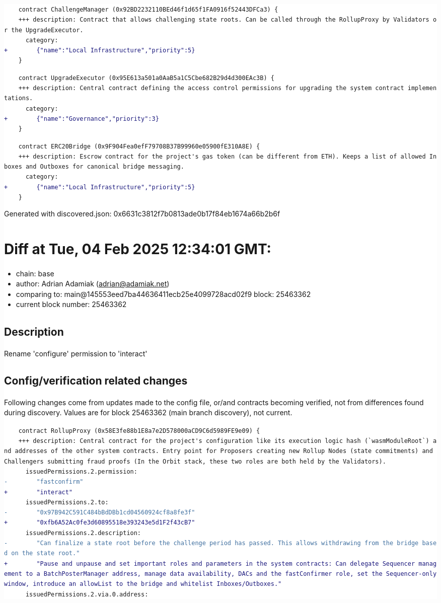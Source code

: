 ```diff
    contract ChallengeManager (0x92BD2232110BEd46f1d65f1FA0916f52443DFCa3) {
    +++ description: Contract that allows challenging state roots. Can be called through the RollupProxy by Validators or the UpgradeExecutor.
      category:
+        {"name":"Local Infrastructure","priority":5}
    }
```

```diff
    contract UpgradeExecutor (0x95E613a501a0AaB5a1C5Cbe682B29d4d300EAc3B) {
    +++ description: Central contract defining the access control permissions for upgrading the system contract implementations.
      category:
+        {"name":"Governance","priority":3}
    }
```

```diff
    contract ERC20Bridge (0x9F904Fea0efF79708B37B99960e05900fE310A8E) {
    +++ description: Escrow contract for the project's gas token (can be different from ETH). Keeps a list of allowed Inboxes and Outboxes for canonical bridge messaging.
      category:
+        {"name":"Local Infrastructure","priority":5}
    }
```

Generated with discovered.json: 0x6631c3812f7b0813ade0b17f84eb1674a66b2b6f

# Diff at Tue, 04 Feb 2025 12:34:01 GMT:

- chain: base
- author: Adrian Adamiak (<adrian@adamiak.net>)
- comparing to: main@145553eed7ba44636411ecb25e4099728acd02f9 block: 25463362
- current block number: 25463362

## Description

Rename 'configure' permission to 'interact'

## Config/verification related changes

Following changes come from updates made to the config file,
or/and contracts becoming verified, not from differences found during
discovery. Values are for block 25463362 (main branch discovery), not current.

```diff
    contract RollupProxy (0x58E3fe88b1E8a7e2D578000aCD9C6d5989FE9e09) {
    +++ description: Central contract for the project's configuration like its execution logic hash (`wasmModuleRoot`) and addresses of the other system contracts. Entry point for Proposers creating new Rollup Nodes (state commitments) and Challengers submitting fraud proofs (In the Orbit stack, these two roles are both held by the Validators).
      issuedPermissions.2.permission:
-        "fastconfirm"
+        "interact"
      issuedPermissions.2.to:
-        "0x97B942C591C484bBdDBb1cd04560924cf8a8fe3f"
+        "0xfb6A52Ac0fe3d60895518e393243e5d1F2f43cB7"
      issuedPermissions.2.description:
-        "Can finalize a state root before the challenge period has passed. This allows withdrawing from the bridge based on the state root."
+        "Pause and unpause and set important roles and parameters in the system contracts: Can delegate Sequencer management to a BatchPosterManager address, manage data availability, DACs and the fastConfirmer role, set the Sequencer-only window, introduce an allowList to the bridge and whitelist Inboxes/Outboxes."
      issuedPermissions.2.via.0.address:
```